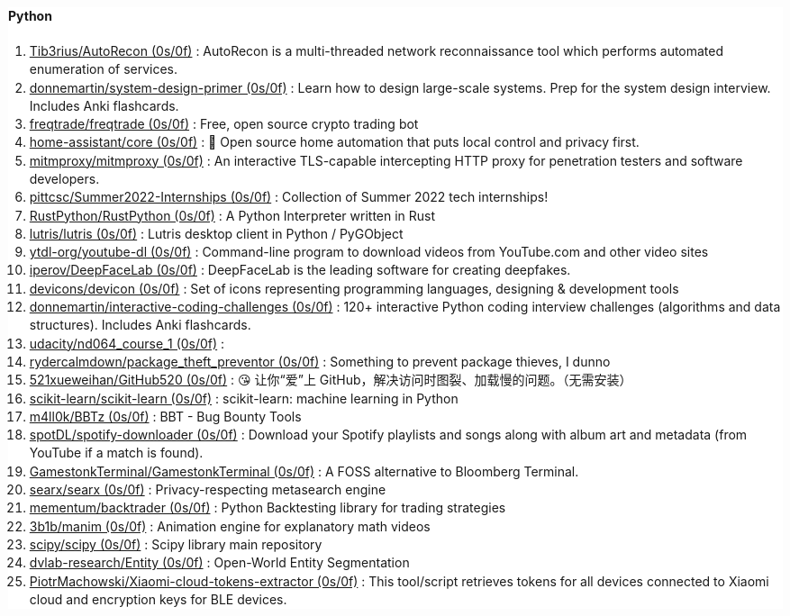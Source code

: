 #### Python
1. [Tib3rius/AutoRecon (0s/0f)](https://github.com/Tib3rius/AutoRecon) : AutoRecon is a multi-threaded network reconnaissance tool which performs automated enumeration of services.
2. [donnemartin/system-design-primer (0s/0f)](https://github.com/donnemartin/system-design-primer) : Learn how to design large-scale systems. Prep for the system design interview. Includes Anki flashcards.
3. [freqtrade/freqtrade (0s/0f)](https://github.com/freqtrade/freqtrade) : Free, open source crypto trading bot
4. [home-assistant/core (0s/0f)](https://github.com/home-assistant/core) : 🏡 Open source home automation that puts local control and privacy first.
5. [mitmproxy/mitmproxy (0s/0f)](https://github.com/mitmproxy/mitmproxy) : An interactive TLS-capable intercepting HTTP proxy for penetration testers and software developers.
6. [pittcsc/Summer2022-Internships (0s/0f)](https://github.com/pittcsc/Summer2022-Internships) : Collection of Summer 2022 tech internships!
7. [RustPython/RustPython (0s/0f)](https://github.com/RustPython/RustPython) : A Python Interpreter written in Rust
8. [lutris/lutris (0s/0f)](https://github.com/lutris/lutris) : Lutris desktop client in Python / PyGObject
9. [ytdl-org/youtube-dl (0s/0f)](https://github.com/ytdl-org/youtube-dl) : Command-line program to download videos from YouTube.com and other video sites
10. [iperov/DeepFaceLab (0s/0f)](https://github.com/iperov/DeepFaceLab) : DeepFaceLab is the leading software for creating deepfakes.
11. [devicons/devicon (0s/0f)](https://github.com/devicons/devicon) : Set of icons representing programming languages, designing & development tools
12. [donnemartin/interactive-coding-challenges (0s/0f)](https://github.com/donnemartin/interactive-coding-challenges) : 120+ interactive Python coding interview challenges (algorithms and data structures). Includes Anki flashcards.
13. [udacity/nd064_course_1 (0s/0f)](https://github.com/udacity/nd064_course_1) : 
14. [rydercalmdown/package_theft_preventor (0s/0f)](https://github.com/rydercalmdown/package_theft_preventor) : Something to prevent package thieves, I dunno
15. [521xueweihan/GitHub520 (0s/0f)](https://github.com/521xueweihan/GitHub520) : 😘 让你“爱”上 GitHub，解决访问时图裂、加载慢的问题。（无需安装）
16. [scikit-learn/scikit-learn (0s/0f)](https://github.com/scikit-learn/scikit-learn) : scikit-learn: machine learning in Python
17. [m4ll0k/BBTz (0s/0f)](https://github.com/m4ll0k/BBTz) : BBT - Bug Bounty Tools
18. [spotDL/spotify-downloader (0s/0f)](https://github.com/spotDL/spotify-downloader) : Download your Spotify playlists and songs along with album art and metadata (from YouTube if a match is found).
19. [GamestonkTerminal/GamestonkTerminal (0s/0f)](https://github.com/GamestonkTerminal/GamestonkTerminal) : A FOSS alternative to Bloomberg Terminal.
20. [searx/searx (0s/0f)](https://github.com/searx/searx) : Privacy-respecting metasearch engine
21. [mementum/backtrader (0s/0f)](https://github.com/mementum/backtrader) : Python Backtesting library for trading strategies
22. [3b1b/manim (0s/0f)](https://github.com/3b1b/manim) : Animation engine for explanatory math videos
23. [scipy/scipy (0s/0f)](https://github.com/scipy/scipy) : Scipy library main repository
24. [dvlab-research/Entity (0s/0f)](https://github.com/dvlab-research/Entity) : Open-World Entity Segmentation
25. [PiotrMachowski/Xiaomi-cloud-tokens-extractor (0s/0f)](https://github.com/PiotrMachowski/Xiaomi-cloud-tokens-extractor) : This tool/script retrieves tokens for all devices connected to Xiaomi cloud and encryption keys for BLE devices.
